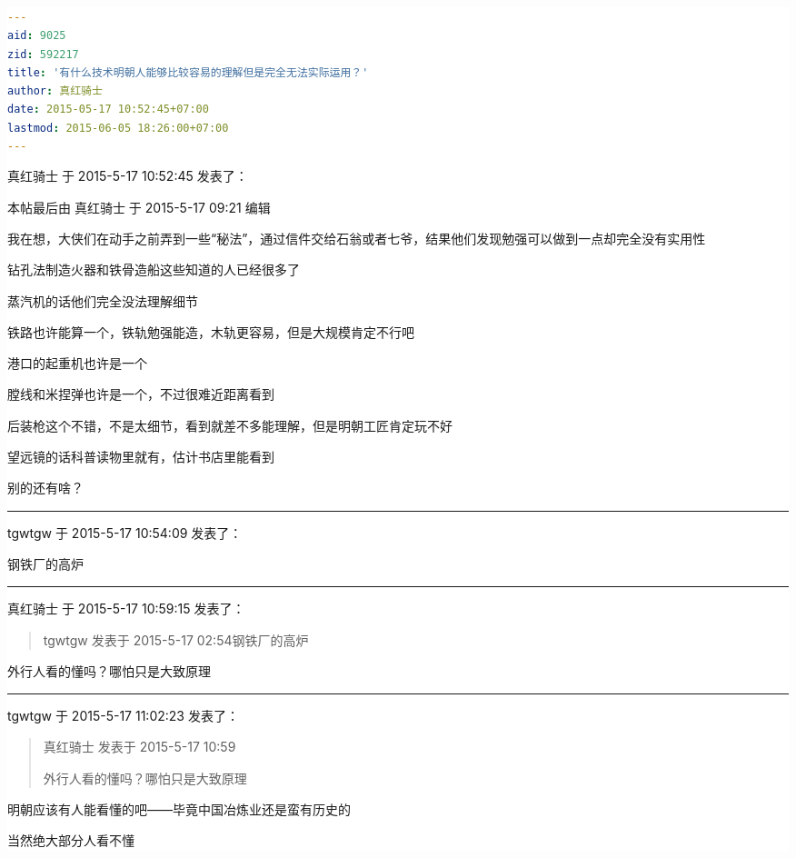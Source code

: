 ```yaml
---
aid: 9025
zid: 592217
title: '有什么技术明朝人能够比较容易的理解但是完全无法实际运用？'
author: 真红骑士
date: 2015-05-17 10:52:45+07:00
lastmod: 2015-06-05 18:26:00+07:00
---
```


真红骑士 于 2015-5-17 10:52:45 发表了：

本帖最后由 真红骑士 于 2015-5-17 09:21 编辑 

我在想，大侠们在动手之前弄到一些“秘法”，通过信件交给石翁或者七爷，结果他们发现勉强可以做到一点却完全没有实用性

钻孔法制造火器和铁骨造船这些知道的人已经很多了

蒸汽机的话他们完全没法理解细节

铁路也许能算一个，铁轨勉强能造，木轨更容易，但是大规模肯定不行吧

港口的起重机也许是一个

膛线和米捏弹也许是一个，不过很难近距离看到

后装枪这个不错，不是太细节，看到就差不多能理解，但是明朝工匠肯定玩不好

望远镜的话科普读物里就有，估计书店里能看到

别的还有啥？

---------

tgwtgw 于 2015-5-17 10:54:09 发表了：

钢铁厂的高炉

---------

真红骑士 于 2015-5-17 10:59:15 发表了：

> tgwtgw 发表于 2015-5-17 02:54钢铁厂的高炉



外行人看的懂吗？哪怕只是大致原理

---------

tgwtgw 于 2015-5-17 11:02:23 发表了：

> 真红骑士 发表于 2015-5-17 10:59
> 
> 外行人看的懂吗？哪怕只是大致原理



明朝应该有人能看懂的吧——毕竟中国冶炼业还是蛮有历史的

当然绝大部分人看不懂
